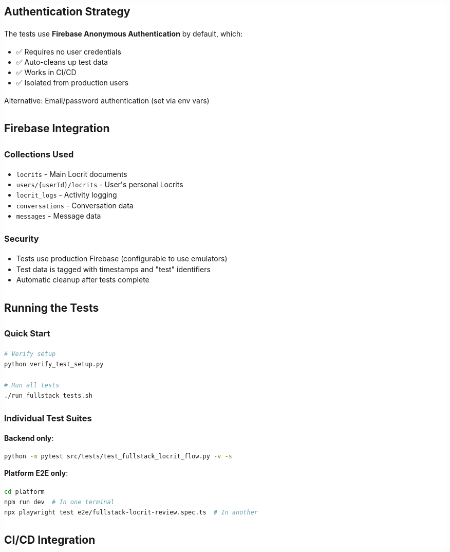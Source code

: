 ## Authentication Strategy

The tests use **Firebase Anonymous Authentication** by default, which:
- ✅ Requires no user credentials
- ✅ Auto-cleans up test data
- ✅ Works in CI/CD
- ✅ Isolated from production users

Alternative: Email/password authentication (set via env vars)

## Firebase Integration

### Collections Used
- `locrits` - Main Locrit documents
- `users/{userId}/locrits` - User's personal Locrits
- `locrit_logs` - Activity logging
- `conversations` - Conversation data
- `messages` - Message data

### Security
- Tests use production Firebase (configurable to use emulators)
- Test data is tagged with timestamps and "test" identifiers
- Automatic cleanup after tests complete

## Running the Tests

### Quick Start
```bash
# Verify setup
python verify_test_setup.py

# Run all tests
./run_fullstack_tests.sh
```

### Individual Test Suites

**Backend only**:
```bash
python -m pytest src/tests/test_fullstack_locrit_flow.py -v -s
```

**Platform E2E only**:
```bash
cd platform
npm run dev  # In one terminal
npx playwright test e2e/fullstack-locrit-review.spec.ts  # In another
```

## CI/CD Integration
